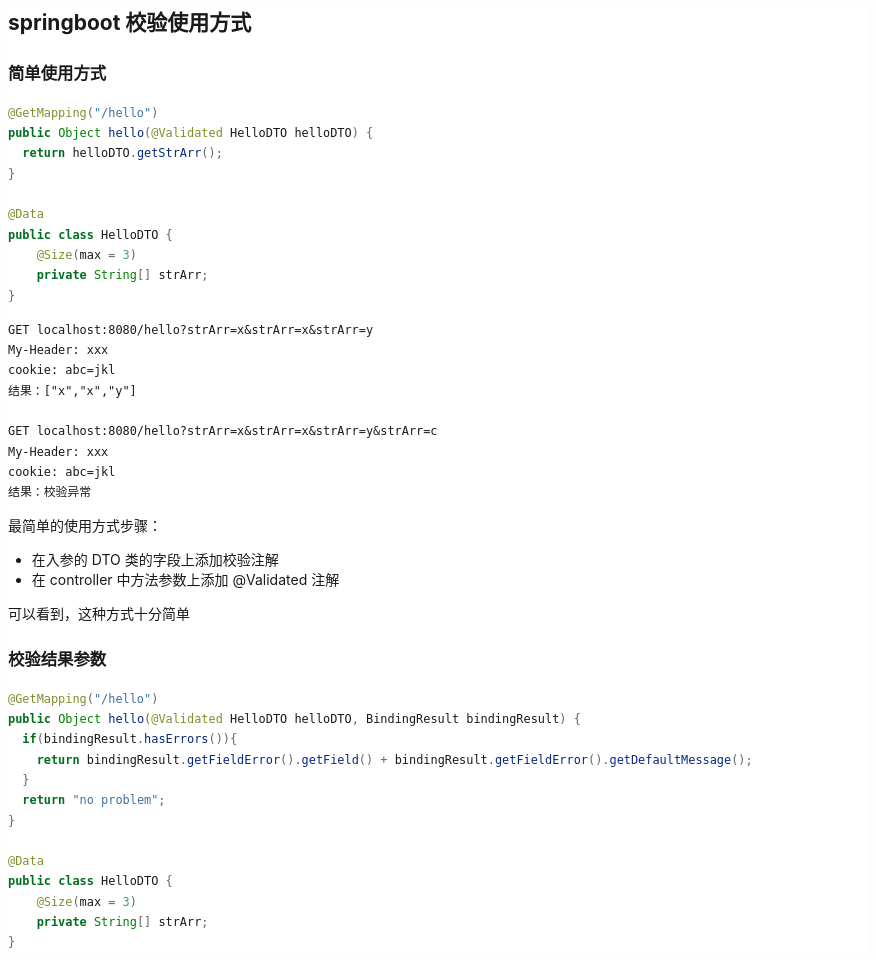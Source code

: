 

## springboot 校验使用方式

### 简单使用方式

```java
@GetMapping("/hello")
public Object hello(@Validated HelloDTO helloDTO) {
  return helloDTO.getStrArr();
}

@Data
public class HelloDTO {
    @Size(max = 3)
    private String[] strArr;
}
```

```
GET localhost:8080/hello?strArr=x&strArr=x&strArr=y
My-Header: xxx
cookie: abc=jkl
结果：["x","x","y"]

GET localhost:8080/hello?strArr=x&strArr=x&strArr=y&strArr=c
My-Header: xxx
cookie: abc=jkl
结果：校验异常
```

最简单的使用方式步骤：

- 在入参的 DTO 类的字段上添加校验注解
- 在 controller 中方法参数上添加 @Validated 注解

可以看到，这种方式十分简单

### 校验结果参数

```java
@GetMapping("/hello")
public Object hello(@Validated HelloDTO helloDTO, BindingResult bindingResult) {
  if(bindingResult.hasErrors()){
    return bindingResult.getFieldError().getField() + bindingResult.getFieldError().getDefaultMessage();
  }
  return "no problem";
}

@Data
public class HelloDTO {
    @Size(max = 3)
    private String[] strArr;
}
```
